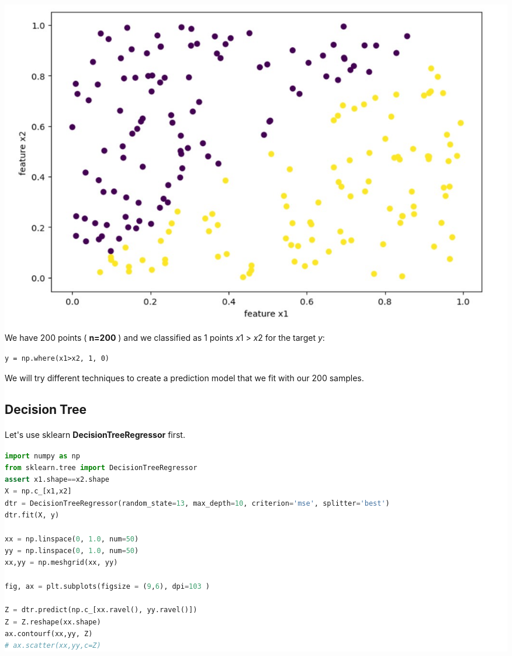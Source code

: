 ![dots](/wp-content/uploads/2020/04/dots.jpg)
 
We have 200 points ( **n=200** ) and we classified as 1 points $x1$ > $x2$ for the target $y$:
 
```
y = np.where(x1>x2, 1, 0) 
```
 
 
We will try different techniques to create a prediction model that we fit with our 200 samples.
 
 
## Decision Tree
 
Let's use sklearn **DecisionTreeRegressor** first.
 
```python
import numpy as np
from sklearn.tree import DecisionTreeRegressor
assert x1.shape==x2.shape
X = np.c_[x1,x2]
dtr = DecisionTreeRegressor(random_state=13, max_depth=10, criterion='mse', splitter='best')
dtr.fit(X, y)
 
xx = np.linspace(0, 1.0, num=50)
yy = np.linspace(0, 1.0, num=50)
xx,yy = np.meshgrid(xx, yy)
 
fig, ax = plt.subplots(figsize = (9,6), dpi=103 )
 
Z = dtr.predict(np.c_[xx.ravel(), yy.ravel()])
Z = Z.reshape(xx.shape)
ax.contourf(xx,yy, Z)
# ax.scatter(xx,yy,c=Z)
```
 